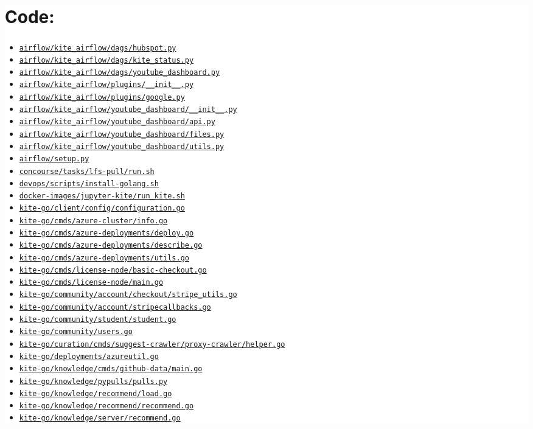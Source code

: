 # Code:
- [`airflow/kite_airflow/dags/hubspot.py`](https://github.com/kiteco/kiteco/blob/master/airflow/kite_airflow/dags/hubspot.py)
- [`airflow/kite_airflow/dags/kite_status.py`](https://github.com/kiteco/kiteco/blob/master/airflow/kite_airflow/dags/kite_status.py)
- [`airflow/kite_airflow/dags/youtube_dashboard.py`](https://github.com/kiteco/kiteco/blob/master/airflow/kite_airflow/dags/youtube_dashboard.py)
- [`airflow/kite_airflow/plugins/__init__.py`](https://github.com/kiteco/kiteco/blob/master/airflow/kite_airflow/plugins/__init__.py)
- [`airflow/kite_airflow/plugins/google.py`](https://github.com/kiteco/kiteco/blob/master/airflow/kite_airflow/plugins/google.py)
- [`airflow/kite_airflow/youtube_dashboard/__init__.py`](https://github.com/kiteco/kiteco/blob/master/airflow/kite_airflow/youtube_dashboard/__init__.py)
- [`airflow/kite_airflow/youtube_dashboard/api.py`](https://github.com/kiteco/kiteco/blob/master/airflow/kite_airflow/youtube_dashboard/api.py)
- [`airflow/kite_airflow/youtube_dashboard/files.py`](https://github.com/kiteco/kiteco/blob/master/airflow/kite_airflow/youtube_dashboard/files.py)
- [`airflow/kite_airflow/youtube_dashboard/utils.py`](https://github.com/kiteco/kiteco/blob/master/airflow/kite_airflow/youtube_dashboard/utils.py)
- [`airflow/setup.py`](https://github.com/kiteco/kiteco/blob/master/airflow/setup.py)
- [`concourse/tasks/lfs-pull/run.sh`](https://github.com/kiteco/kiteco/blob/master/concourse/tasks/lfs-pull/run.sh)
- [`devops/scripts/install-golang.sh`](https://github.com/kiteco/kiteco/blob/master/devops/scripts/install-golang.sh)
- [`docker-images/jupyter-kite/run_kite.sh`](https://github.com/kiteco/kiteco/blob/master/docker-images/jupyter-kite/run_kite.sh)
- [`kite-go/client/config/configuration.go`](https://github.com/kiteco/kiteco/blob/master/kite-go/client/config/configuration.go)
- [`kite-go/cmds/azure-cluster/info.go`](https://github.com/kiteco/kiteco/blob/master/kite-go/cmds/azure-cluster/info.go)
- [`kite-go/cmds/azure-deployments/deploy.go`](https://github.com/kiteco/kiteco/blob/master/kite-go/cmds/azure-deployments/deploy.go)
- [`kite-go/cmds/azure-deployments/describe.go`](https://github.com/kiteco/kiteco/blob/master/kite-go/cmds/azure-deployments/describe.go)
- [`kite-go/cmds/azure-deployments/utils.go`](https://github.com/kiteco/kiteco/blob/master/kite-go/cmds/azure-deployments/utils.go)
- [`kite-go/cmds/license-node/basic-checkout.go`](https://github.com/kiteco/kiteco/blob/master/kite-go/cmds/license-node/basic-checkout.go)
- [`kite-go/cmds/license-node/main.go`](https://github.com/kiteco/kiteco/blob/master/kite-go/cmds/license-node/main.go)
- [`kite-go/community/account/checkout/stripe_utils.go`](https://github.com/kiteco/kiteco/blob/master/kite-go/community/account/checkout/stripe_utils.go)
- [`kite-go/community/account/stripecallbacks.go`](https://github.com/kiteco/kiteco/blob/master/kite-go/community/account/stripecallbacks.go)
- [`kite-go/community/student/student.go`](https://github.com/kiteco/kiteco/blob/master/kite-go/community/student/student.go)
- [`kite-go/community/users.go`](https://github.com/kiteco/kiteco/blob/master/kite-go/community/users.go)
- [`kite-go/curation/cmds/suggest-crawler/proxy-crawler/helper.go`](https://github.com/kiteco/kiteco/blob/master/kite-go/curation/cmds/suggest-crawler/proxy-crawler/helper.go)
- [`kite-go/deployments/azureutil.go`](https://github.com/kiteco/kiteco/blob/master/kite-go/deployments/azureutil.go)
- [`kite-go/knowledge/cmds/github-data/main.go`](https://github.com/kiteco/kiteco/blob/master/kite-go/knowledge/cmds/github-data/main.go)
- [`kite-go/knowledge/pypulls/pulls.py`](https://github.com/kiteco/kiteco/blob/master/kite-go/knowledge/pypulls/pulls.py)
- [`kite-go/knowledge/recommend/load.go`](https://github.com/kiteco/kiteco/blob/master/kite-go/knowledge/recommend/load.go)
- [`kite-go/knowledge/recommend/recommend.go`](https://github.com/kiteco/kiteco/blob/master/kite-go/knowledge/recommend/recommend.go)
- [`kite-go/knowledge/server/recommend.go`](https://github.com/kiteco/kiteco/blob/master/kite-go/knowledge/server/recommend.go)